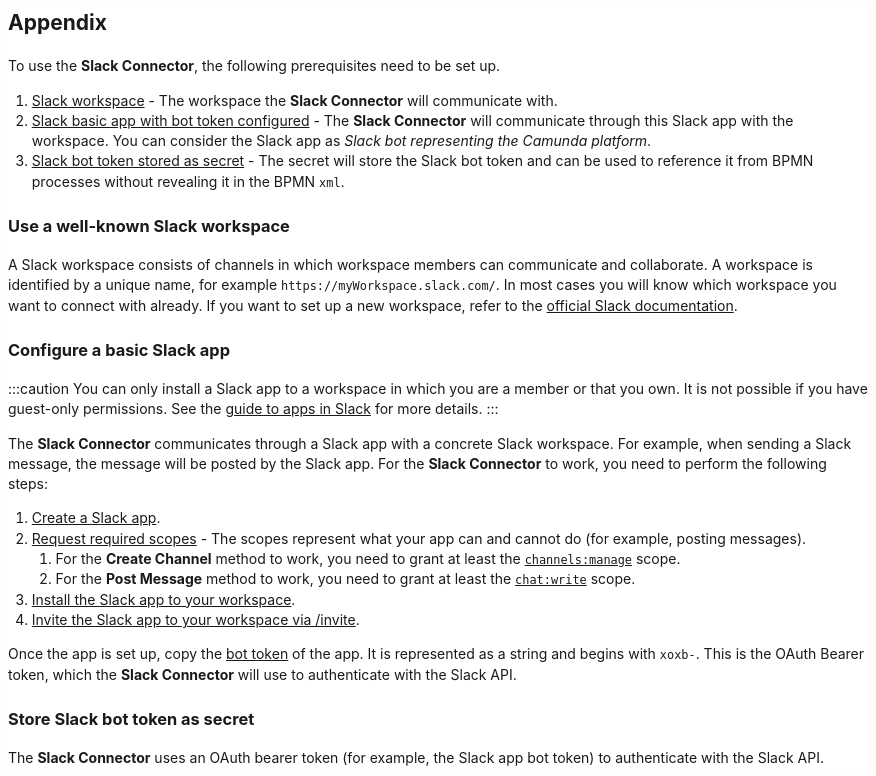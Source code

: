 ## Appendix

To use the **Slack Connector**, the following prerequisites need to be set up.

1. [Slack workspace](#use-a-well-known-slack-workspace) - The workspace the **Slack Connector** will communicate with.
2. [Slack basic app with bot token configured](#configure-a-basic-slack-app) - The **Slack Connector** will communicate through this Slack app with the workspace. You can consider the Slack app as _Slack bot representing the Camunda platform_.
3. [Slack bot token stored as secret](#store-slack-bot-token-as-secret) - The secret will store the Slack bot token and can be used to reference it from BPMN processes without revealing it in the BPMN `xml`.

### Use a well-known Slack workspace

A Slack workspace consists of channels in which workspace members can communicate and collaborate. A workspace is identified by a unique name, for example `https://myWorkspace.slack.com/`. In most cases you will know which workspace you want to connect with already. If you want to set up a new workspace, refer to the [official Slack documentation](https://slack.com/help/articles/115001344007-Create-a-workspace-on-Enterprise-Grid).

### Configure a basic Slack app

:::caution
You can only install a Slack app to a workspace in which you are a member or that you own. It is not possible if you have guest-only permissions. See the [guide to apps in Slack](https://slack.com/help/articles/360001537467-Guide-to-apps-in-Slack) for more details.
:::

The **Slack Connector** communicates through a Slack app with a concrete Slack workspace. For example, when sending a Slack message, the message will be posted by the Slack app. For the **Slack Connector** to work, you need to perform the following steps:

1. [Create a Slack app](https://api.slack.com/apps).
2. [Request required scopes](https://api.slack.com/scopes) - The scopes represent what your app can and cannot do (for example, posting messages).
   1. For the **Create Channel** method to work, you need to grant at least the [`channels:manage`](https://api.slack.com/scopes/channels:manage) scope.
   2. For the **Post Message** method to work, you need to grant at least the [`chat:write`](https://api.slack.com/scopes/chat:write) scope.
3. [Install the Slack app to your workspace](https://api.slack.com/authentication/basics#installing).
4. [Invite the Slack app to your workspace via /invite](https://slack.com/help/articles/201259356-Slash-commands-in-Slack#h_01EPZ2Z81EJ67RA2BGDKZ9M1AN).

Once the app is set up, copy the [bot token](https://api.slack.com/authentication/token-types) of the app. It is represented as a string and begins with `xoxb-`. This is the OAuth Bearer token, which the **Slack Connector** will use to authenticate with the Slack API.

### Store Slack bot token as secret

The **Slack Connector** uses an OAuth bearer token (for example, the Slack app bot token) to authenticate with the Slack API.
